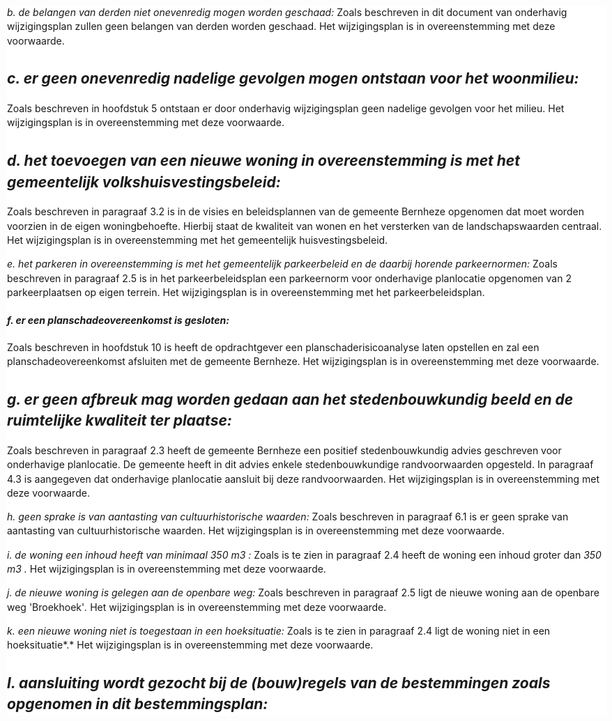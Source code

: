 *b. de belangen van derden niet onevenredig mogen worden geschaad:* Zoals beschreven in dit document van onderhavig wijzigingsplan zullen geen belangen van derden worden geschaad. Het wijzigingsplan is in overeenstemming met deze voorwaarde.

## *c. er geen onevenredig nadelige gevolgen mogen ontstaan voor het woonmilieu:*

Zoals beschreven in hoofdstuk 5 ontstaan er door onderhavig wijzigingsplan geen nadelige gevolgen voor het milieu. Het wijzigingsplan is in overeenstemming met deze voorwaarde.

## *d. het toevoegen van een nieuwe woning in overeenstemming is met het gemeentelijk volkshuisvestingsbeleid:*

Zoals beschreven in paragraaf 3.2 is in de visies en beleidsplannen van de gemeente Bernheze opgenomen dat moet worden voorzien in de eigen woningbehoefte. Hierbij staat de kwaliteit van wonen en het versterken van de landschapswaarden centraal. Het wijzigingsplan is in overeenstemming met het gemeentelijk huisvestingsbeleid.

*e. het parkeren in overeenstemming is met het gemeentelijk parkeerbeleid en de daarbij horende parkeernormen:* Zoals beschreven in paragraaf 2.5 is in het parkeerbeleidsplan een parkeernorm voor onderhavige planlocatie opgenomen van 2 parkeerplaatsen op eigen terrein. Het wijzigingsplan is in overeenstemming met het parkeerbeleidsplan.

#### *f. er een planschadeovereenkomst is gesloten:*

Zoals beschreven in hoofdstuk 10 is heeft de opdrachtgever een planschaderisicoanalyse laten opstellen en zal een planschadeovereenkomst afsluiten met de gemeente Bernheze. Het wijzigingsplan is in overeenstemming met deze voorwaarde.

## *g. er geen afbreuk mag worden gedaan aan het stedenbouwkundig beeld en de ruimtelijke kwaliteit ter plaatse:*

Zoals beschreven in paragraaf 2.3 heeft de gemeente Bernheze een positief stedenbouwkundig advies geschreven voor onderhavige planlocatie. De gemeente heeft in dit advies enkele stedenbouwkundige randvoorwaarden opgesteld. In paragraaf 4.3 is aangegeven dat onderhavige planlocatie aansluit bij deze randvoorwaarden. Het wijzigingsplan is in overeenstemming met deze voorwaarde.

*h. geen sprake is van aantasting van cultuurhistorische waarden:* Zoals beschreven in paragraaf 6.1 is er geen sprake van aantasting van cultuurhistorische waarden. Het wijzigingsplan is in overeenstemming met deze voorwaarde.

*i. de woning een inhoud heeft van minimaal 350 m3 :* Zoals is te zien in paragraaf 2.4 heeft de woning een inhoud groter dan *350 m3 .* Het wijzigingsplan is in overeenstemming met deze voorwaarde.

*j. de nieuwe woning is gelegen aan de openbare weg:* Zoals beschreven in paragraaf 2.5 ligt de nieuwe woning aan de openbare weg 'Broekhoek'*.* Het wijzigingsplan is in overeenstemming met deze voorwaarde.

*k. een nieuwe woning niet is toegestaan in een hoeksituatie:* Zoals is te zien in paragraaf 2.4 ligt de woning niet in een hoeksituatie*.* Het wijzigingsplan is in overeenstemming met deze voorwaarde.

## *l. aansluiting wordt gezocht bij de (bouw)regels van de bestemmingen zoals opgenomen in dit bestemmingsplan:*
